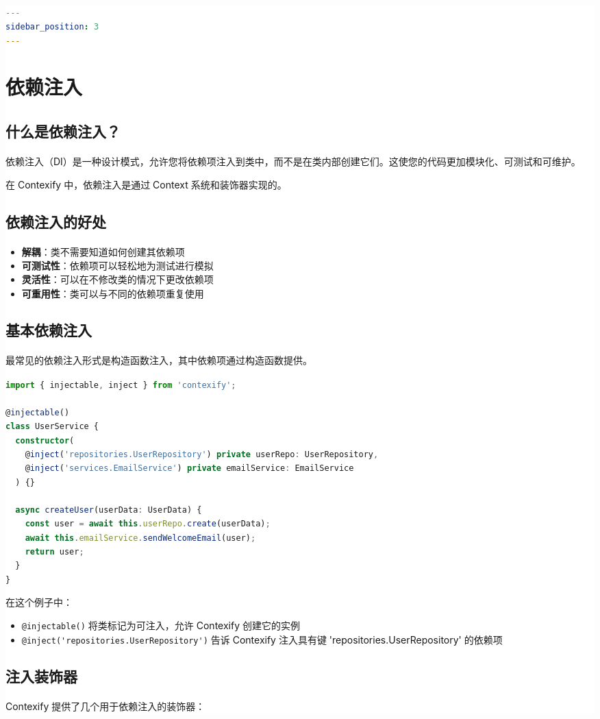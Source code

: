 ```yaml
---
sidebar_position: 3
---
```


# 依赖注入

## 什么是依赖注入？

依赖注入（DI）是一种设计模式，允许您将依赖项注入到类中，而不是在类内部创建它们。这使您的代码更加模块化、可测试和可维护。

在 Contexify 中，依赖注入是通过 Context 系统和装饰器实现的。

## 依赖注入的好处

- **解耦**：类不需要知道如何创建其依赖项
- **可测试性**：依赖项可以轻松地为测试进行模拟
- **灵活性**：可以在不修改类的情况下更改依赖项
- **可重用性**：类可以与不同的依赖项重复使用

## 基本依赖注入

最常见的依赖注入形式是构造函数注入，其中依赖项通过构造函数提供。

```typescript
import { injectable, inject } from 'contexify';

@injectable()
class UserService {
  constructor(
    @inject('repositories.UserRepository') private userRepo: UserRepository,
    @inject('services.EmailService') private emailService: EmailService
  ) {}

  async createUser(userData: UserData) {
    const user = await this.userRepo.create(userData);
    await this.emailService.sendWelcomeEmail(user);
    return user;
  }
}
```

在这个例子中：
- `@injectable()` 将类标记为可注入，允许 Contexify 创建它的实例
- `@inject('repositories.UserRepository')` 告诉 Contexify 注入具有键 'repositories.UserRepository' 的依赖项

## 注入装饰器

Contexify 提供了几个用于依赖注入的装饰器：
